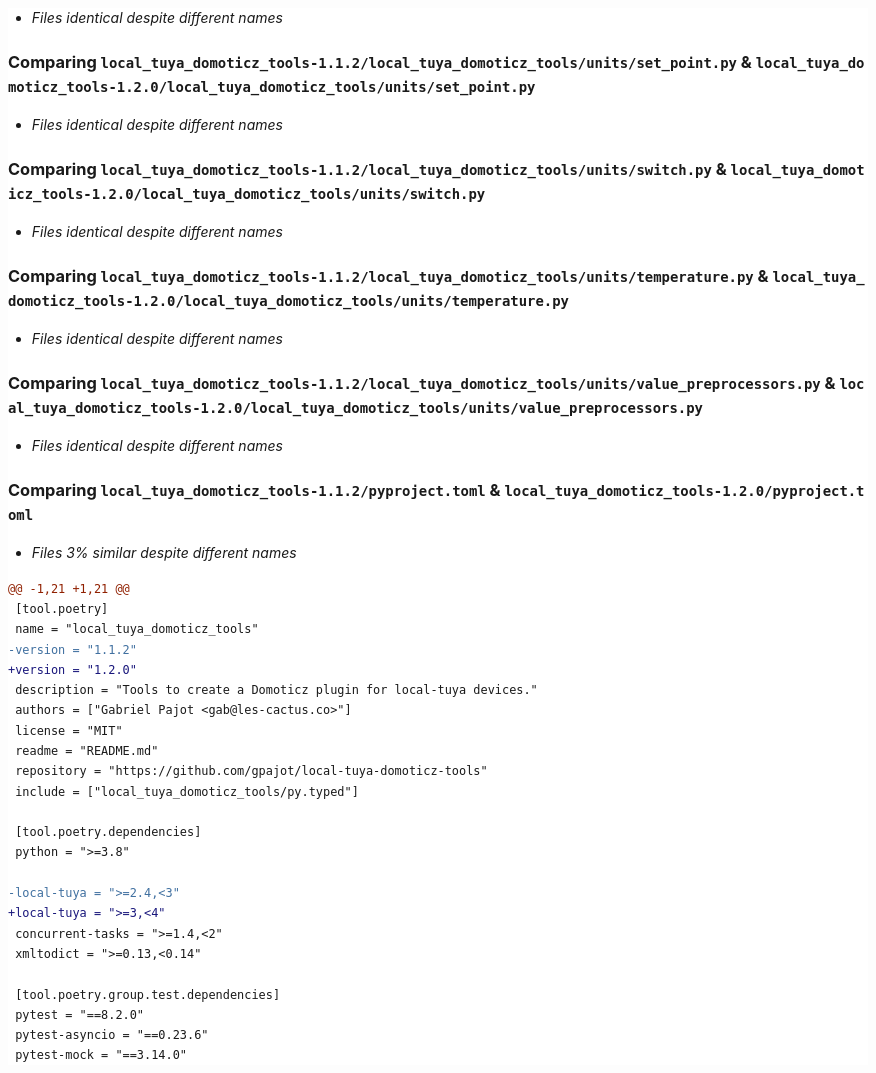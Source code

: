  * *Files identical despite different names*

### Comparing `local_tuya_domoticz_tools-1.1.2/local_tuya_domoticz_tools/units/set_point.py` & `local_tuya_domoticz_tools-1.2.0/local_tuya_domoticz_tools/units/set_point.py`

 * *Files identical despite different names*

### Comparing `local_tuya_domoticz_tools-1.1.2/local_tuya_domoticz_tools/units/switch.py` & `local_tuya_domoticz_tools-1.2.0/local_tuya_domoticz_tools/units/switch.py`

 * *Files identical despite different names*

### Comparing `local_tuya_domoticz_tools-1.1.2/local_tuya_domoticz_tools/units/temperature.py` & `local_tuya_domoticz_tools-1.2.0/local_tuya_domoticz_tools/units/temperature.py`

 * *Files identical despite different names*

### Comparing `local_tuya_domoticz_tools-1.1.2/local_tuya_domoticz_tools/units/value_preprocessors.py` & `local_tuya_domoticz_tools-1.2.0/local_tuya_domoticz_tools/units/value_preprocessors.py`

 * *Files identical despite different names*

### Comparing `local_tuya_domoticz_tools-1.1.2/pyproject.toml` & `local_tuya_domoticz_tools-1.2.0/pyproject.toml`

 * *Files 3% similar despite different names*

```diff
@@ -1,21 +1,21 @@
 [tool.poetry]
 name = "local_tuya_domoticz_tools"
-version = "1.1.2"
+version = "1.2.0"
 description = "Tools to create a Domoticz plugin for local-tuya devices."
 authors = ["Gabriel Pajot <gab@les-cactus.co>"]
 license = "MIT"
 readme = "README.md"
 repository = "https://github.com/gpajot/local-tuya-domoticz-tools"
 include = ["local_tuya_domoticz_tools/py.typed"]
 
 [tool.poetry.dependencies]
 python = ">=3.8"
 
-local-tuya = ">=2.4,<3"
+local-tuya = ">=3,<4"
 concurrent-tasks = ">=1.4,<2"
 xmltodict = ">=0.13,<0.14"
 
 [tool.poetry.group.test.dependencies]
 pytest = "==8.2.0"
 pytest-asyncio = "==0.23.6"
 pytest-mock = "==3.14.0"
```
